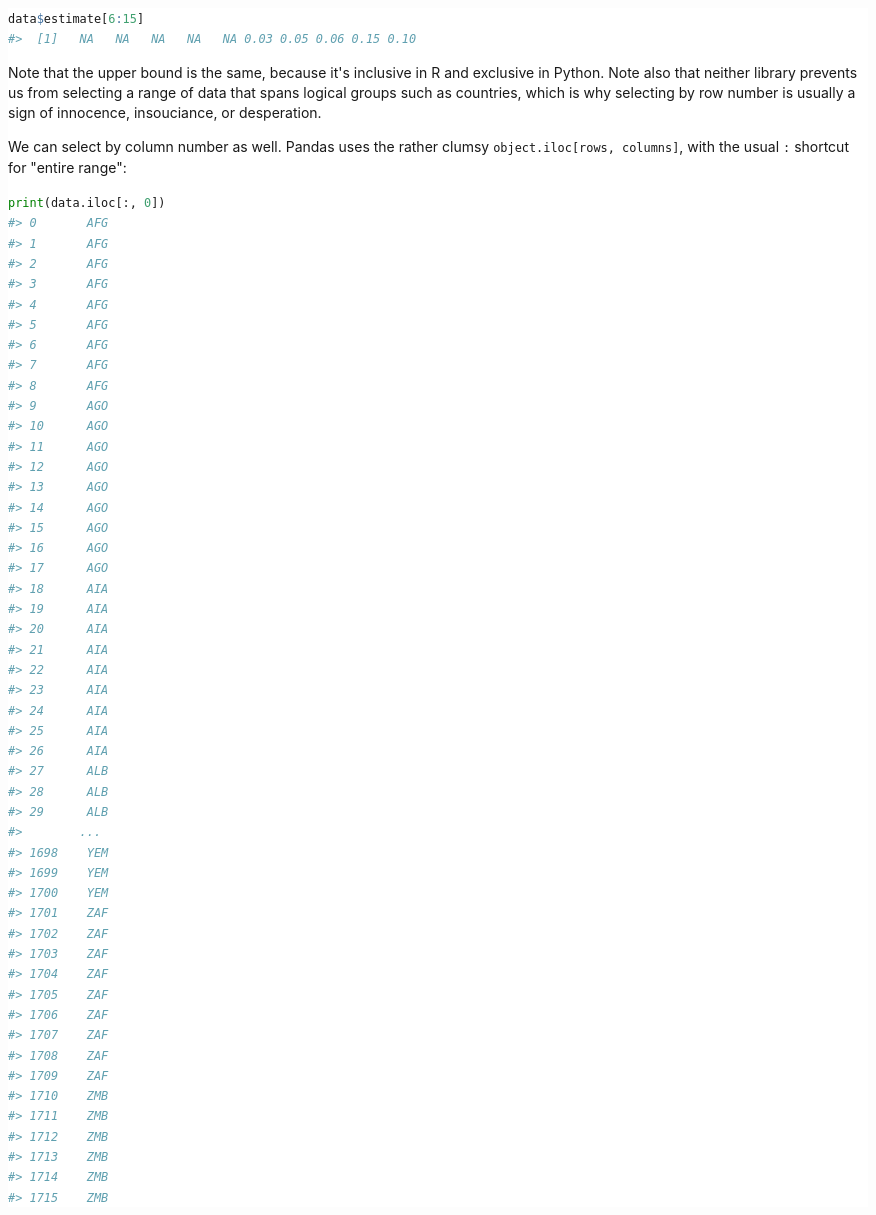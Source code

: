 ```r
data$estimate[6:15]
#>  [1]   NA   NA   NA   NA   NA 0.03 0.05 0.06 0.15 0.10
```

Note that the upper bound is the same, because it's inclusive in R and exclusive in Python.
Note also that neither library prevents us from selecting a range of data that spans logical groups such as countries,
which is why selecting by row number is usually a sign of innocence, insouciance, or desperation.

We can select by column number as well.
Pandas uses the rather clumsy `object.iloc[rows, columns]`, with the usual `:` shortcut for "entire range":


```python
print(data.iloc[:, 0])
#> 0       AFG
#> 1       AFG
#> 2       AFG
#> 3       AFG
#> 4       AFG
#> 5       AFG
#> 6       AFG
#> 7       AFG
#> 8       AFG
#> 9       AGO
#> 10      AGO
#> 11      AGO
#> 12      AGO
#> 13      AGO
#> 14      AGO
#> 15      AGO
#> 16      AGO
#> 17      AGO
#> 18      AIA
#> 19      AIA
#> 20      AIA
#> 21      AIA
#> 22      AIA
#> 23      AIA
#> 24      AIA
#> 25      AIA
#> 26      AIA
#> 27      ALB
#> 28      ALB
#> 29      ALB
#>        ... 
#> 1698    YEM
#> 1699    YEM
#> 1700    YEM
#> 1701    ZAF
#> 1702    ZAF
#> 1703    ZAF
#> 1704    ZAF
#> 1705    ZAF
#> 1706    ZAF
#> 1707    ZAF
#> 1708    ZAF
#> 1709    ZAF
#> 1710    ZMB
#> 1711    ZMB
#> 1712    ZMB
#> 1713    ZMB
#> 1714    ZMB
#> 1715    ZMB
```